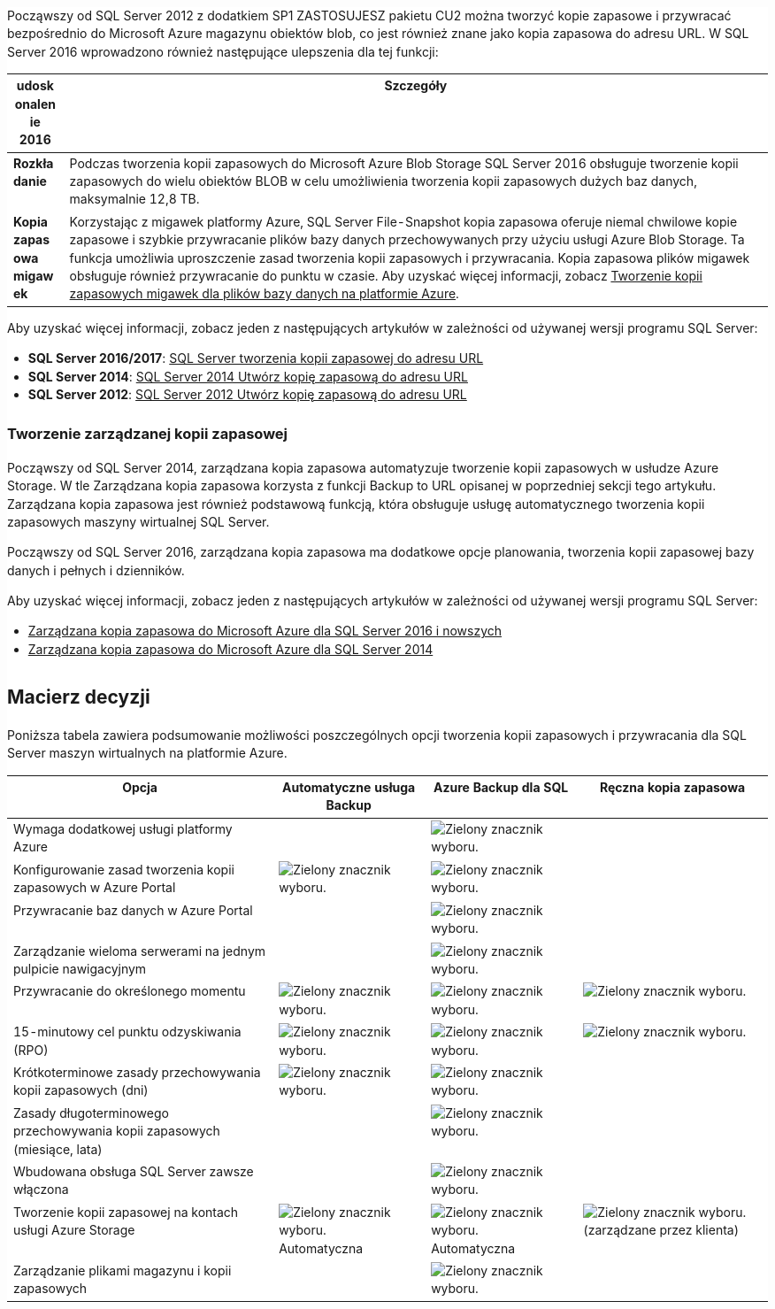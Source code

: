 Począwszy od SQL Server 2012 z dodatkiem SP1 ZASTOSUJESZ pakietu CU2 można tworzyć kopie zapasowe i przywracać bezpośrednio do Microsoft Azure magazynu obiektów blob, co jest również znane jako kopia zapasowa do adresu URL. W SQL Server 2016 wprowadzono również następujące ulepszenia dla tej funkcji:

| udoskonalenie 2016 | Szczegóły |
| --- | --- |
| **Rozkładanie** |Podczas tworzenia kopii zapasowych do Microsoft Azure Blob Storage SQL Server 2016 obsługuje tworzenie kopii zapasowych do wielu obiektów BLOB w celu umożliwienia tworzenia kopii zapasowych dużych baz danych, maksymalnie 12,8 TB. |
| **Kopia zapasowa migawek** |Korzystając z migawek platformy Azure, SQL Server File-Snapshot kopia zapasowa oferuje niemal chwilowe kopie zapasowe i szybkie przywracanie plików bazy danych przechowywanych przy użyciu usługi Azure Blob Storage. Ta funkcja umożliwia uproszczenie zasad tworzenia kopii zapasowych i przywracania. Kopia zapasowa plików migawek obsługuje również przywracanie do punktu w czasie. Aby uzyskać więcej informacji, zobacz [Tworzenie kopii zapasowych migawek dla plików bazy danych na platformie Azure](/sql/relational-databases/backup-restore/file-snapshot-backups-for-database-files-in-azure). |

Aby uzyskać więcej informacji, zobacz jeden z następujących artykułów w zależności od używanej wersji programu SQL Server:

- **SQL Server 2016/2017**: [SQL Server tworzenia kopii zapasowej do adresu URL](/sql/relational-databases/backup-restore/sql-server-backup-and-restore-with-microsoft-azure-blob-storage-service)
- **SQL Server 2014**: [SQL Server 2014 Utwórz kopię zapasową do adresu URL](/sql/relational-databases/backup-restore/sql-server-backup-and-restore-with-microsoft-azure-blob-storage-service?viewFallbackFrom=sql-server-2014)
- **SQL Server 2012**: [SQL Server 2012 Utwórz kopię zapasową do adresu URL](/previous-versions/sql/sql-server-2012/jj919148(v=sql.110))

### <a name="managed-backup"></a>Tworzenie zarządzanej kopii zapasowej

Począwszy od SQL Server 2014, zarządzana kopia zapasowa automatyzuje tworzenie kopii zapasowych w usłudze Azure Storage. W tle Zarządzana kopia zapasowa korzysta z funkcji Backup to URL opisanej w poprzedniej sekcji tego artykułu. Zarządzana kopia zapasowa jest również podstawową funkcją, która obsługuje usługę automatycznego tworzenia kopii zapasowych maszyny wirtualnej SQL Server.

Począwszy od SQL Server 2016, zarządzana kopia zapasowa ma dodatkowe opcje planowania, tworzenia kopii zapasowej bazy danych i pełnych i dzienników.

Aby uzyskać więcej informacji, zobacz jeden z następujących artykułów w zależności od używanej wersji programu SQL Server:

- [Zarządzana kopia zapasowa do Microsoft Azure dla SQL Server 2016 i nowszych](/sql/relational-databases/backup-restore/sql-server-managed-backup-to-microsoft-azure)
- [Zarządzana kopia zapasowa do Microsoft Azure dla SQL Server 2014](/sql/relational-databases/backup-restore/sql-server-managed-backup-to-microsoft-azure?viewFallbackFrom=sql-server-2014)

## <a name="decision-matrix"></a>Macierz decyzji

Poniższa tabela zawiera podsumowanie możliwości poszczególnych opcji tworzenia kopii zapasowych i przywracania dla SQL Server maszyn wirtualnych na platformie Azure.

| Opcja | Automatyczne usługa Backup | Azure Backup dla SQL | Ręczna kopia zapasowa |
|---|---|---|---|
| Wymaga dodatkowej usługi platformy Azure |   | ![Zielony znacznik wyboru.](./media/backup-restore/yes.png) |   |
| Konfigurowanie zasad tworzenia kopii zapasowych w Azure Portal | ![Zielony znacznik wyboru.](./media/backup-restore/yes.png) | ![Zielony znacznik wyboru.](./media/backup-restore/yes.png) |   |
| Przywracanie baz danych w Azure Portal |   | ![Zielony znacznik wyboru.](./media/backup-restore/yes.png) |   |
| Zarządzanie wieloma serwerami na jednym pulpicie nawigacyjnym |   | ![Zielony znacznik wyboru.](./media/backup-restore/yes.png) |   |
| Przywracanie do określonego momentu | ![Zielony znacznik wyboru.](./media/backup-restore/yes.png) | ![Zielony znacznik wyboru.](./media/backup-restore/yes.png) | ![Zielony znacznik wyboru.](./media/backup-restore/yes.png) |
| 15-minutowy cel punktu odzyskiwania (RPO) | ![Zielony znacznik wyboru.](./media/backup-restore/yes.png) | ![Zielony znacznik wyboru.](./media/backup-restore/yes.png) | ![Zielony znacznik wyboru.](./media/backup-restore/yes.png) |
| Krótkoterminowe zasady przechowywania kopii zapasowych (dni) | ![Zielony znacznik wyboru.](./media/backup-restore/yes.png) | ![Zielony znacznik wyboru.](./media/backup-restore/yes.png) |   |
| Zasady długoterminowego przechowywania kopii zapasowych (miesiące, lata) |   | ![Zielony znacznik wyboru.](./media/backup-restore/yes.png) |   |
| Wbudowana obsługa SQL Server zawsze włączona |   | ![Zielony znacznik wyboru.](./media/backup-restore/yes.png) |   |
| Tworzenie kopii zapasowej na kontach usługi Azure Storage | ![Zielony znacznik wyboru.](./media/backup-restore/yes.png)Automatyczna | ![Zielony znacznik wyboru.](./media/backup-restore/yes.png)Automatyczna | ![Zielony znacznik wyboru.](./media/backup-restore/yes.png)(zarządzane przez klienta) |
| Zarządzanie plikami magazynu i kopii zapasowych | | ![Zielony znacznik wyboru.](./media/backup-restore/yes.png) |  |